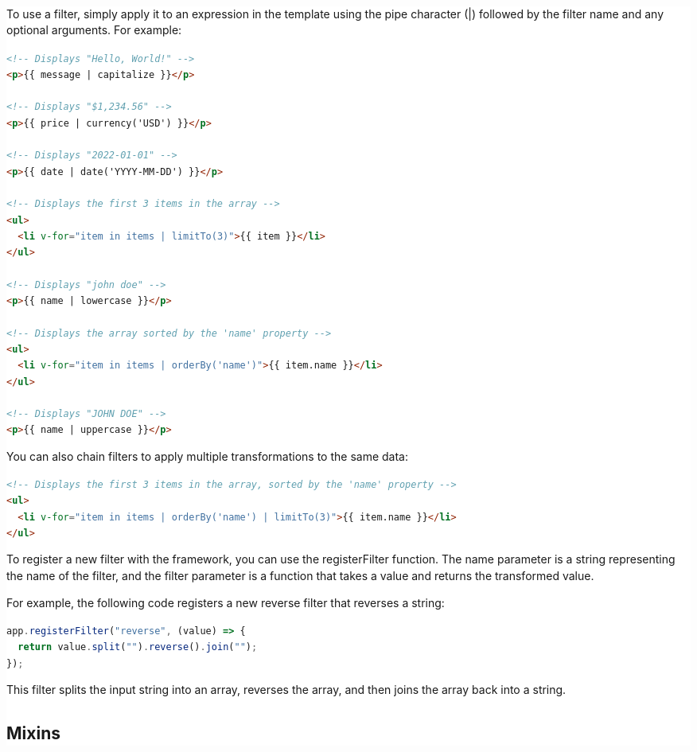 To use a filter, simply apply it to an expression in the template using the pipe character (|) followed by the filter name and any optional arguments. For example:

```html
<!-- Displays "Hello, World!" -->
<p>{{ message | capitalize }}</p>

<!-- Displays "$1,234.56" -->
<p>{{ price | currency('USD') }}</p>

<!-- Displays "2022-01-01" -->
<p>{{ date | date('YYYY-MM-DD') }}</p>

<!-- Displays the first 3 items in the array -->
<ul>
  <li v-for="item in items | limitTo(3)">{{ item }}</li>
</ul>

<!-- Displays "john doe" -->
<p>{{ name | lowercase }}</p>

<!-- Displays the array sorted by the 'name' property -->
<ul>
  <li v-for="item in items | orderBy('name')">{{ item.name }}</li>
</ul>

<!-- Displays "JOHN DOE" -->
<p>{{ name | uppercase }}</p>
```

You can also chain filters to apply multiple transformations to the same data:

```html
<!-- Displays the first 3 items in the array, sorted by the 'name' property -->
<ul>
  <li v-for="item in items | orderBy('name') | limitTo(3)">{{ item.name }}</li>
</ul>
```

To register a new filter with the framework, you can use the registerFilter function.
The name parameter is a string representing the name of the filter, and the filter parameter is a function that takes a value and returns the transformed value.

For example, the following code registers a new reverse filter that reverses a string:

```js
app.registerFilter("reverse", (value) => {
  return value.split("").reverse().join("");
});
```

This filter splits the input string into an array, reverses the array, and then joins the array back into a string.

## Mixins
